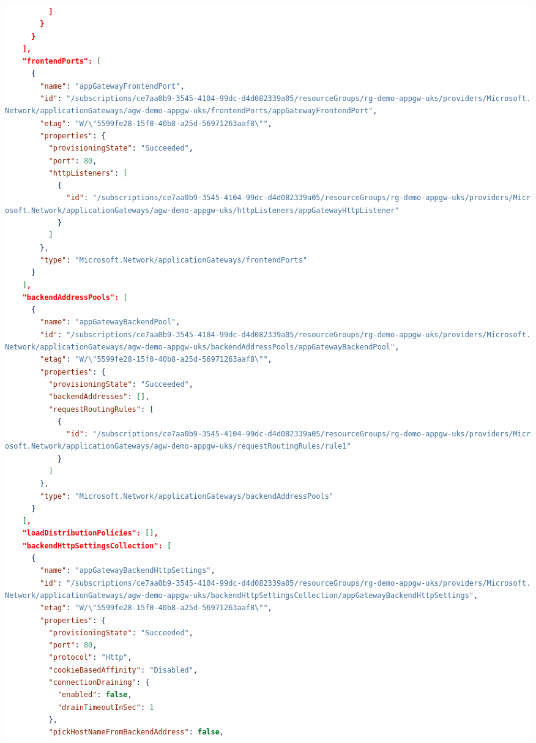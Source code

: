 ```json {linenos=true}
          ]
        }
      }
    ],
    "frontendPorts": [
      {
        "name": "appGatewayFrontendPort",
        "id": "/subscriptions/ce7aa0b9-3545-4104-99dc-d4d082339a05/resourceGroups/rg-demo-appgw-uks/providers/Microsoft.Network/applicationGateways/agw-demo-appgw-uks/frontendPorts/appGatewayFrontendPort",
        "etag": "W/\"5599fe28-15f0-40b8-a25d-56971263aaf8\"",
        "properties": {
          "provisioningState": "Succeeded",
          "port": 80,
          "httpListeners": [
            {
              "id": "/subscriptions/ce7aa0b9-3545-4104-99dc-d4d082339a05/resourceGroups/rg-demo-appgw-uks/providers/Microsoft.Network/applicationGateways/agw-demo-appgw-uks/httpListeners/appGatewayHttpListener"
            }
          ]
        },
        "type": "Microsoft.Network/applicationGateways/frontendPorts"
      }
    ],
    "backendAddressPools": [
      {
        "name": "appGatewayBackendPool",
        "id": "/subscriptions/ce7aa0b9-3545-4104-99dc-d4d082339a05/resourceGroups/rg-demo-appgw-uks/providers/Microsoft.Network/applicationGateways/agw-demo-appgw-uks/backendAddressPools/appGatewayBackendPool",
        "etag": "W/\"5599fe28-15f0-40b8-a25d-56971263aaf8\"",
        "properties": {
          "provisioningState": "Succeeded",
          "backendAddresses": [],
          "requestRoutingRules": [
            {
              "id": "/subscriptions/ce7aa0b9-3545-4104-99dc-d4d082339a05/resourceGroups/rg-demo-appgw-uks/providers/Microsoft.Network/applicationGateways/agw-demo-appgw-uks/requestRoutingRules/rule1"
            }
          ]
        },
        "type": "Microsoft.Network/applicationGateways/backendAddressPools"
      }
    ],
    "loadDistributionPolicies": [],
    "backendHttpSettingsCollection": [
      {
        "name": "appGatewayBackendHttpSettings",
        "id": "/subscriptions/ce7aa0b9-3545-4104-99dc-d4d082339a05/resourceGroups/rg-demo-appgw-uks/providers/Microsoft.Network/applicationGateways/agw-demo-appgw-uks/backendHttpSettingsCollection/appGatewayBackendHttpSettings",
        "etag": "W/\"5599fe28-15f0-40b8-a25d-56971263aaf8\"",
        "properties": {
          "provisioningState": "Succeeded",
          "port": 80,
          "protocol": "Http",
          "cookieBasedAffinity": "Disabled",
          "connectionDraining": {
            "enabled": false,
            "drainTimeoutInSec": 1
          },
          "pickHostNameFromBackendAddress": false,
```